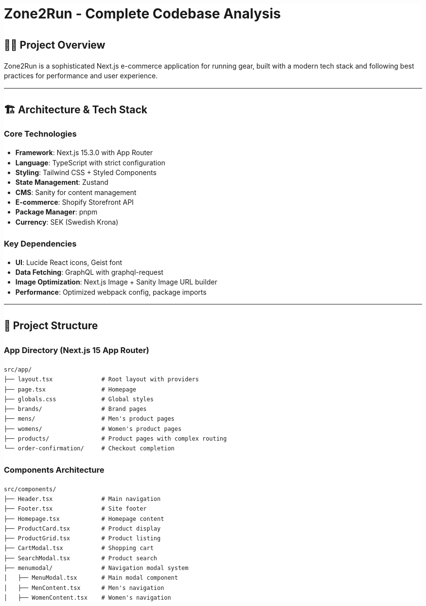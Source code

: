 # Zone2Run - Complete Codebase Analysis

## 🏃‍♂️ Project Overview

Zone2Run is a sophisticated Next.js e-commerce application for running gear, built with a modern tech stack and following best practices for performance and user experience.

---

## 🏗️ Architecture & Tech Stack

### Core Technologies

- **Framework**: Next.js 15.3.0 with App Router
- **Language**: TypeScript with strict configuration
- **Styling**: Tailwind CSS + Styled Components
- **State Management**: Zustand
- **CMS**: Sanity for content management
- **E-commerce**: Shopify Storefront API
- **Package Manager**: pnpm
- **Currency**: SEK (Swedish Krona)

### Key Dependencies

- **UI**: Lucide React icons, Geist font
- **Data Fetching**: GraphQL with graphql-request
- **Image Optimization**: Next.js Image + Sanity Image URL builder
- **Performance**: Optimized webpack config, package imports

---

## 📁 Project Structure

### App Directory (Next.js 15 App Router)

```
src/app/
├── layout.tsx              # Root layout with providers
├── page.tsx                # Homepage
├── globals.css             # Global styles
├── brands/                 # Brand pages
├── mens/                   # Men's product pages
├── womens/                 # Women's product pages
├── products/               # Product pages with complex routing
└── order-confirmation/     # Checkout completion
```

### Components Architecture

```
src/components/
├── Header.tsx              # Main navigation
├── Footer.tsx              # Site footer
├── Homepage.tsx            # Homepage content
├── ProductCard.tsx         # Product display
├── ProductGrid.tsx         # Product listing
├── CartModal.tsx           # Shopping cart
├── SearchModal.tsx         # Product search
├── menumodal/              # Navigation modal system
│   ├── MenuModal.tsx       # Main modal component
│   ├── MenContent.tsx      # Men's navigation
│   ├── WomenContent.tsx    # Women's navigation
```